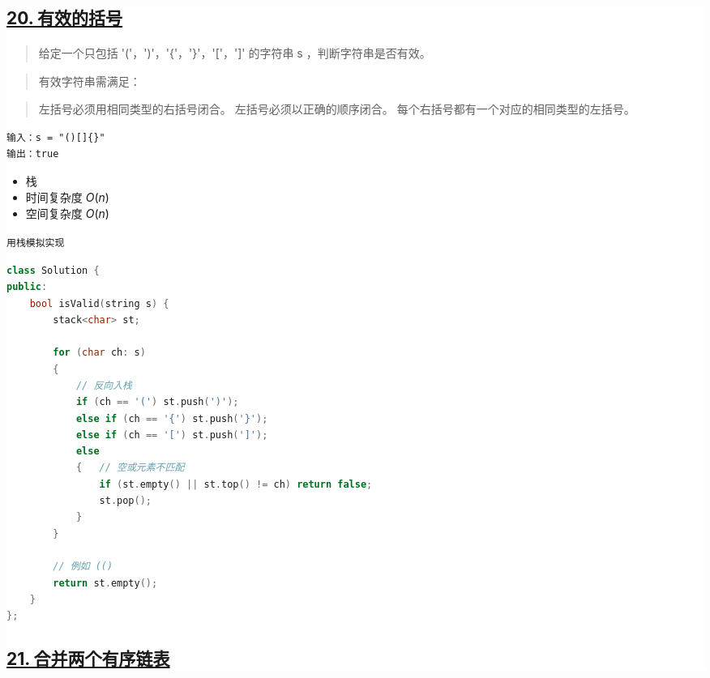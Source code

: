 ## [20. 有效的括号](https://leetcode.cn/problems/valid-parentheses/description/?envType=featured-list&envId=2cktkvj?envType=featured-list&envId=2cktkvj)

> 给定一个只包括 '('，')'，'{'，'}'，'['，']' 的字符串 s ，判断字符串是否有效。

> 有效字符串需满足：

> 左括号必须用相同类型的右括号闭合。
> 左括号必须以正确的顺序闭合。
> 每个右括号都有一个对应的相同类型的左括号。

```
输入：s = "()[]{}"
输出：true
```

- 栈
- 时间复杂度 $O(n)$
- 空间复杂度 $O(n)$

```
用栈模拟实现
```

```C++
class Solution {
public:
    bool isValid(string s) {
        stack<char> st;

        for (char ch: s)
        {
            // 反向入栈
            if (ch == '(') st.push(')');
            else if (ch == '{') st.push('}');
            else if (ch == '[') st.push(']');
            else
            {   // 空或元素不匹配
                if (st.empty() || st.top() != ch) return false;
                st.pop();
            }
        }

        // 例如 (()
        return st.empty();
    }
};
```

## [21. 合并两个有序链表](https://leetcode.cn/problems/merge-two-sorted-lists/description/?envType=featured-list&envId=2cktkvj?envType=featured-list&envId=2cktkvj)

